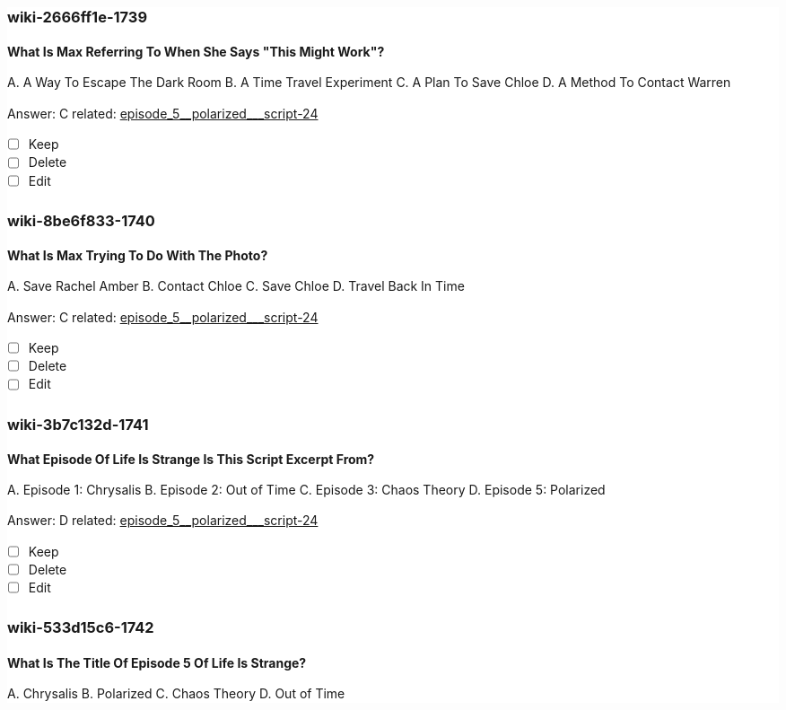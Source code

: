 ### wiki-2666ff1e-1739

**What Is Max Referring To When She Says "This Might Work"?**

A. A Way To Escape The Dark Room
B. A Time Travel Experiment
C. A Plan To Save Chloe
D. A Method To Contact Warren

Answer: C
related: [episode_5__polarized___script-24](../wiki-pages-chunks/episode_5__polarized___script-24.txt)

- [ ] Keep
- [ ] Delete
- [ ] Edit

### wiki-8be6f833-1740

**What Is Max Trying To Do With The Photo?**

A. Save Rachel Amber
B. Contact Chloe
C. Save Chloe
D. Travel Back In Time

Answer: C
related: [episode_5__polarized___script-24](../wiki-pages-chunks/episode_5__polarized___script-24.txt)

- [ ] Keep
- [ ] Delete
- [ ] Edit

### wiki-3b7c132d-1741

**What Episode Of Life Is Strange Is This Script Excerpt From?**

A. Episode 1: Chrysalis
B. Episode 2: Out of Time
C. Episode 3: Chaos Theory
D. Episode 5: Polarized

Answer: D
related: [episode_5__polarized___script-24](../wiki-pages-chunks/episode_5__polarized___script-24.txt)

- [ ] Keep
- [ ] Delete
- [ ] Edit

### wiki-533d15c6-1742

**What Is The Title Of Episode 5 Of Life Is Strange?**

A. Chrysalis
B. Polarized
C. Chaos Theory
D. Out of Time
